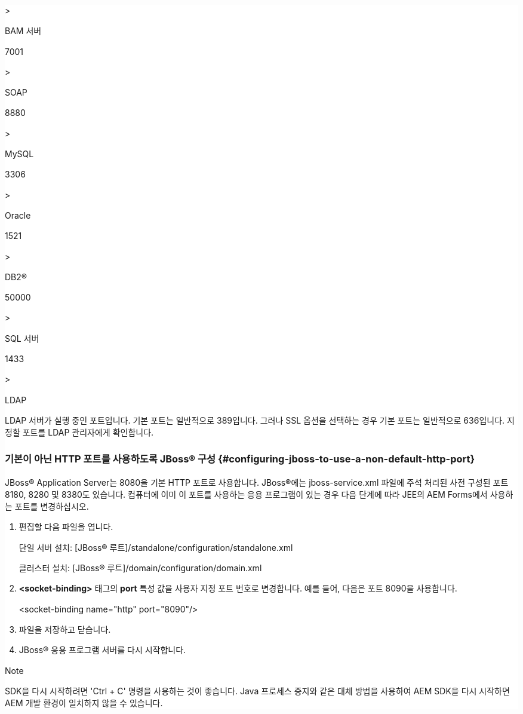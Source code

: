   </tr>
  <tr>
   <td>&gt;<p>BAM 서버</p> </td>
   <td><p>7001</p> </td>
  </tr>
  <tr>
   <td>&gt;<p>SOAP</p> </td>
   <td><p>8880</p> </td>
  </tr>
  <tr>
   <td>&gt;<p>MySQL</p> </td>
   <td><p>3306</p> </td>
  </tr>
  <tr>
   <td>&gt;<p>Oracle</p> </td>
   <td><p>1521</p> </td>
  </tr>
  <tr>
   <td>&gt;<p>DB2®</p> </td>
   <td><p>50000</p> </td>
  </tr>
  <tr>
   <td>&gt;<p>SQL 서버</p> </td>
   <td><p>1433</p> </td>
  </tr>
  <tr>
   <td>&gt;<p>LDAP</p> </td>
   <td><p>LDAP 서버가 실행 중인 포트입니다. 기본 포트는 일반적으로 389입니다. 그러나 SSL 옵션을 선택하는 경우 기본 포트는 일반적으로 636입니다. 지정할 포트를 LDAP 관리자에게 확인합니다.</p> </td>
  </tr>
 </tbody>
</table>

### 기본이 아닌 HTTP 포트를 사용하도록 JBoss® 구성 {#configuring-jboss-to-use-a-non-default-http-port}

JBoss® Application Server는 8080을 기본 HTTP 포트로 사용합니다. JBoss®에는 jboss-service.xml 파일에 주석 처리된 사전 구성된 포트 8180, 8280 및 8380도 있습니다. 컴퓨터에 이미 이 포트를 사용하는 응용 프로그램이 있는 경우 다음 단계에 따라 JEE의 AEM Forms에서 사용하는 포트를 변경하십시오.

1. 편집할 다음 파일을 엽니다.

   단일 서버 설치: [JBoss® 루트]/standalone/configuration/standalone.xml

   클러스터 설치: [JBoss® 루트]/domain/configuration/domain.xml

1. **&lt;socket-binding>** 태그의 **port** 특성 값을 사용자 지정 포트 번호로 변경합니다. 예를 들어, 다음은 포트 8090을 사용합니다.

   &lt;socket-binding name=&quot;http&quot; port=&quot;8090&quot;/>

1. 파일을 저장하고 닫습니다.
1. JBoss® 응용 프로그램 서버를 다시 시작합니다.

>[!NOTE]
>
> SDK을 다시 시작하려면 &#39;Ctrl + C&#39; 명령을 사용하는 것이 좋습니다. Java 프로세스 중지와 같은 대체 방법을 사용하여 AEM SDK을 다시 시작하면 AEM 개발 환경이 일치하지 않을 수 있습니다.
